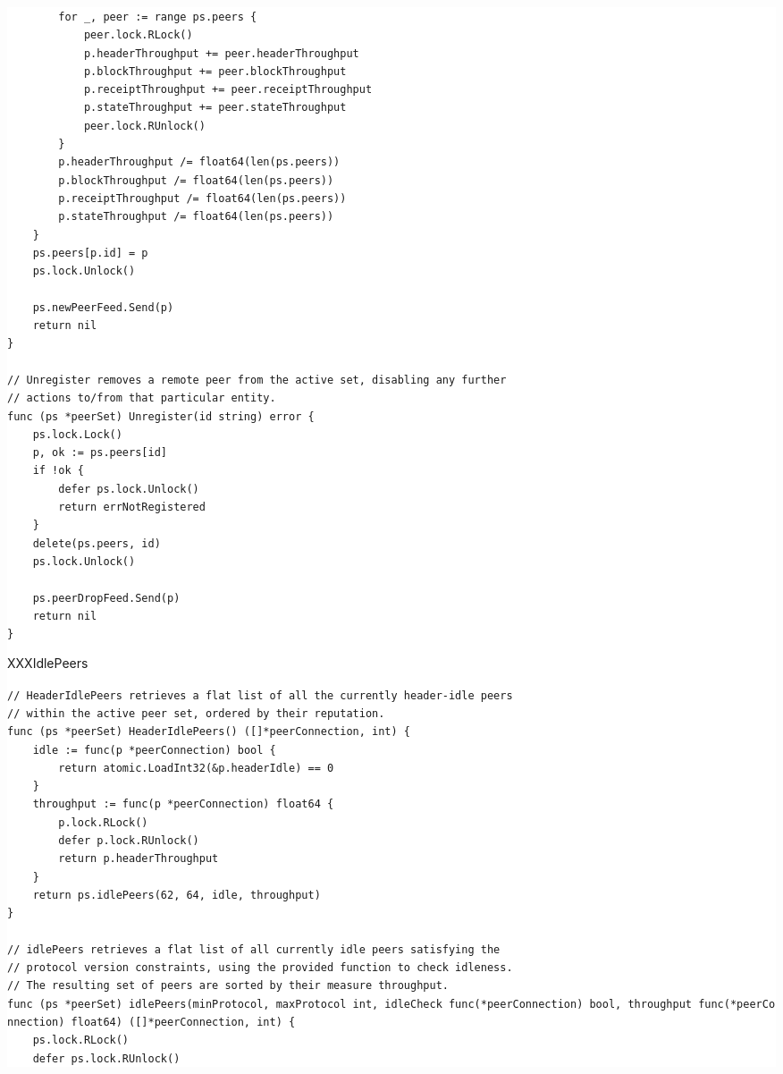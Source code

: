     		for _, peer := range ps.peers {
    			peer.lock.RLock()
    			p.headerThroughput += peer.headerThroughput
    			p.blockThroughput += peer.blockThroughput
    			p.receiptThroughput += peer.receiptThroughput
    			p.stateThroughput += peer.stateThroughput
    			peer.lock.RUnlock()
    		}
    		p.headerThroughput /= float64(len(ps.peers))
    		p.blockThroughput /= float64(len(ps.peers))
    		p.receiptThroughput /= float64(len(ps.peers))
    		p.stateThroughput /= float64(len(ps.peers))
    	}
    	ps.peers[p.id] = p
    	ps.lock.Unlock()

    	ps.newPeerFeed.Send(p)
    	return nil
    }

    // Unregister removes a remote peer from the active set, disabling any further
    // actions to/from that particular entity.
    func (ps *peerSet) Unregister(id string) error {
    	ps.lock.Lock()
    	p, ok := ps.peers[id]
    	if !ok {
    		defer ps.lock.Unlock()
    		return errNotRegistered
    	}
    	delete(ps.peers, id)
    	ps.lock.Unlock()

    	ps.peerDropFeed.Send(p)
    	return nil
    }

XXXIdlePeers

    // HeaderIdlePeers retrieves a flat list of all the currently header-idle peers
    // within the active peer set, ordered by their reputation.
    func (ps *peerSet) HeaderIdlePeers() ([]*peerConnection, int) {
    	idle := func(p *peerConnection) bool {
    		return atomic.LoadInt32(&p.headerIdle) == 0
    	}
    	throughput := func(p *peerConnection) float64 {
    		p.lock.RLock()
    		defer p.lock.RUnlock()
    		return p.headerThroughput
    	}
    	return ps.idlePeers(62, 64, idle, throughput)
    }

    // idlePeers retrieves a flat list of all currently idle peers satisfying the
    // protocol version constraints, using the provided function to check idleness.
    // The resulting set of peers are sorted by their measure throughput.
    func (ps *peerSet) idlePeers(minProtocol, maxProtocol int, idleCheck func(*peerConnection) bool, throughput func(*peerConnection) float64) ([]*peerConnection, int) {
    	ps.lock.RLock()
    	defer ps.lock.RUnlock()
